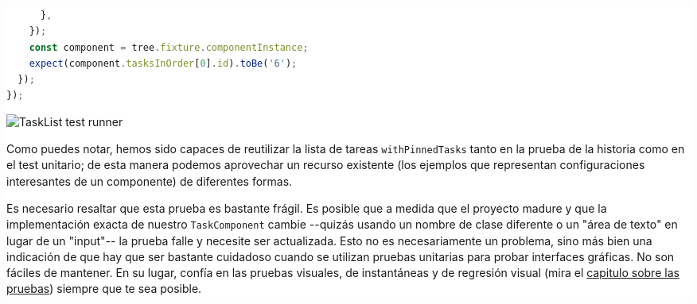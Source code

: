 ```ts:title=src/app/components/task-list.component.spec.ts
      },
    });
    const component = tree.fixture.componentInstance;
    expect(component.tasksInOrder[0].id).toBe('6');
  });
});
```

![TaskList test runner](/intro-to-storybook/tasklist-testrunner.png)

Como puedes notar, hemos sido capaces de reutilizar la lista de tareas `withPinnedTasks` tanto en la prueba de la historia como en el test unitario; de esta manera podemos aprovechar un recurso existente (los ejemplos que representan configuraciones interesantes de un componente) de diferentes formas.

Es necesario resaltar que esta prueba es bastante frágil. Es posible que a medida que el proyecto madure y que la implementación exacta de nuestro `TaskComponent` cambie --quizás usando un nombre de clase diferente o un "área de texto" en lugar de un "input"-- la prueba falle y necesite ser actualizada. Esto no es necesariamente un problema, sino más bien una indicación de que hay que ser bastante cuidadoso cuando se utilizan pruebas unitarias para probar interfaces gráficas. No son fáciles de mantener. En su lugar, confía en las pruebas visuales, de instantáneas y de regresión visual (mira el [capitulo sobre las pruebas](/intro-to-storybook/angular/es/test/)) siempre que te sea posible.
